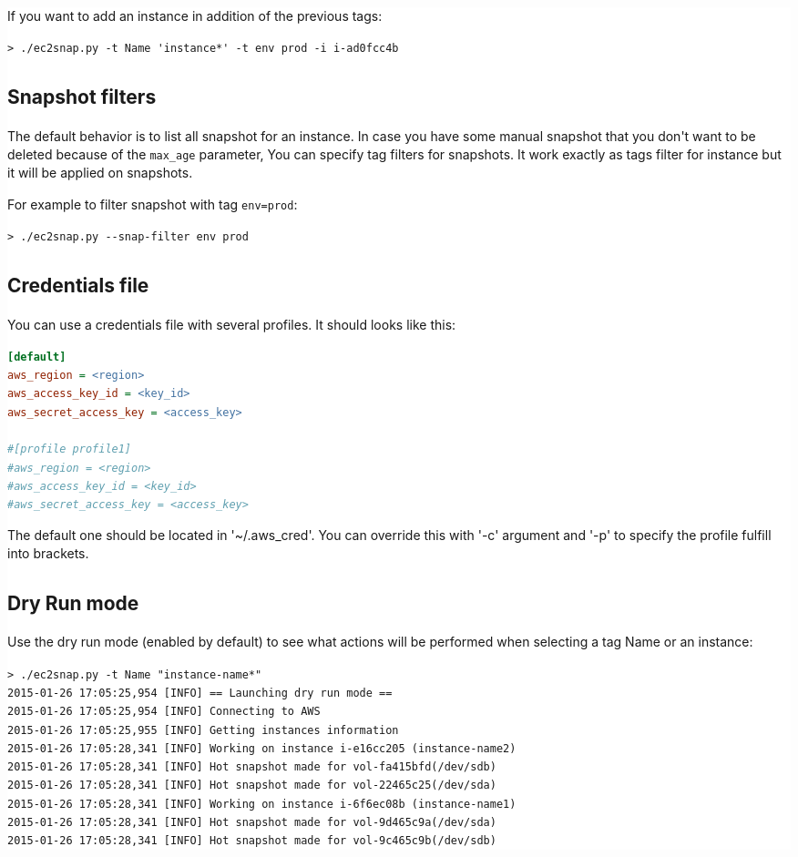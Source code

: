 If you want to add an instance in addition of the previous tags:
```
> ./ec2snap.py -t Name 'instance*' -t env prod -i i-ad0fcc4b
```

## Snapshot filters

The default behavior is to list all snapshot for an instance. In case you have some manual snapshot that you don't want to be deleted
because of the `max_age` parameter, You can specify tag filters for snapshots. It work exactly as tags filter for instance but it will
be applied on snapshots.

For example to filter snapshot with tag `env=prod`:
```
> ./ec2snap.py --snap-filter env prod
```


## Credentials file

You can use a credentials file with several profiles. It should looks like this:
```ini
[default]
aws_region = <region>
aws_access_key_id = <key_id>
aws_secret_access_key = <access_key>

#[profile profile1]
#aws_region = <region>
#aws_access_key_id = <key_id>
#aws_secret_access_key = <access_key>
```
The default one should be located in '~/.aws_cred'. You can override this with '-c' argument and '-p' to specify the profile fulfill into brackets.

## Dry Run mode

Use the dry run mode (enabled by default) to see what actions will be performed when selecting a tag Name or an instance:
```
> ./ec2snap.py -t Name "instance-name*"
2015-01-26 17:05:25,954 [INFO] == Launching dry run mode ==
2015-01-26 17:05:25,954 [INFO] Connecting to AWS
2015-01-26 17:05:25,955 [INFO] Getting instances information
2015-01-26 17:05:28,341 [INFO] Working on instance i-e16cc205 (instance-name2)
2015-01-26 17:05:28,341 [INFO] Hot snapshot made for vol-fa415bfd(/dev/sdb)
2015-01-26 17:05:28,341 [INFO] Hot snapshot made for vol-22465c25(/dev/sda)
2015-01-26 17:05:28,341 [INFO] Working on instance i-6f6ec08b (instance-name1)
2015-01-26 17:05:28,341 [INFO] Hot snapshot made for vol-9d465c9a(/dev/sda)
2015-01-26 17:05:28,341 [INFO] Hot snapshot made for vol-9c465c9b(/dev/sdb)
```
